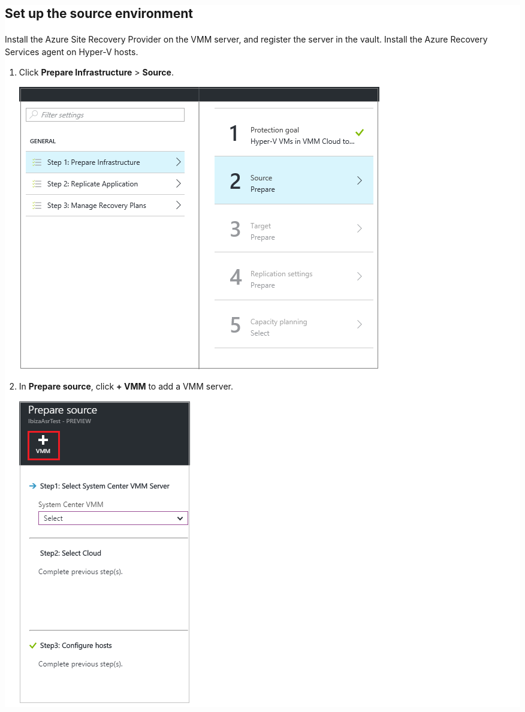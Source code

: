 ## Set up the source environment

Install the Azure Site Recovery Provider on the VMM server, and register the server in the vault. Install the Azure Recovery Services agent on Hyper-V hosts.

1. Click **Prepare Infrastructure** > **Source**.

    ![Set up source](./media/site-recovery-vmm-to-azure/set-source1.png)

2. In **Prepare source**, click **+ VMM** to add a VMM server.

    ![Set up source](./media/site-recovery-vmm-to-azure/set-source2.png)
